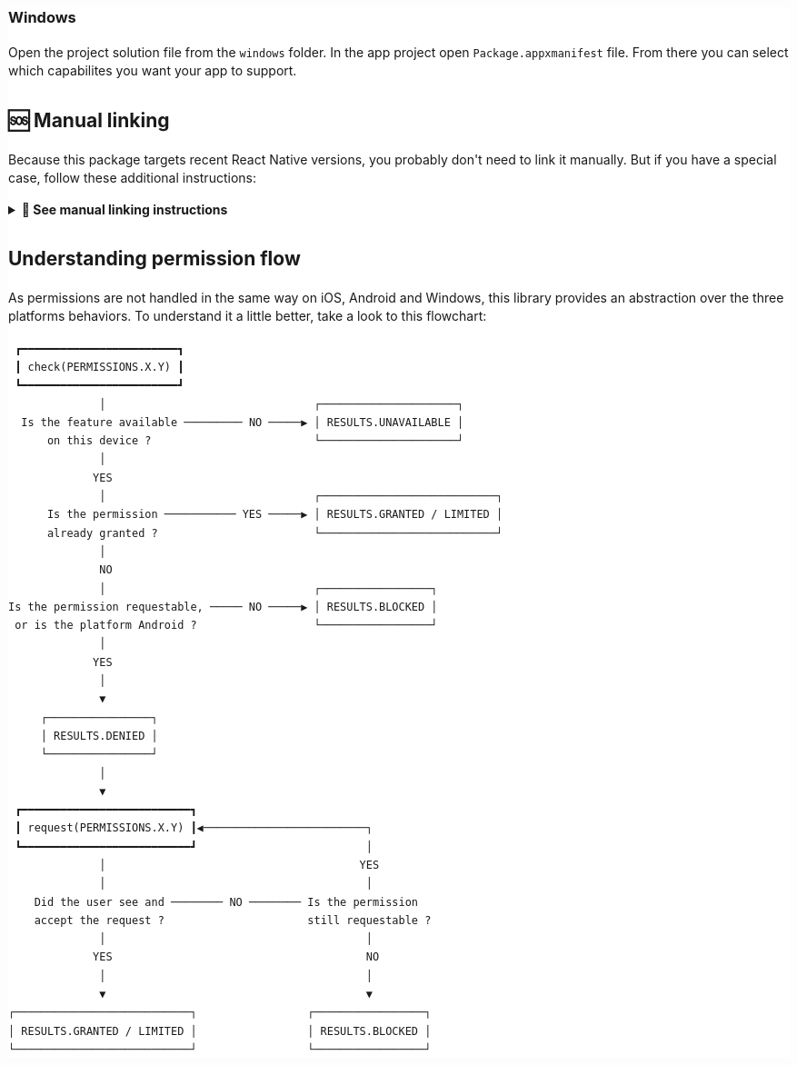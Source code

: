 ### Windows

Open the project solution file from the `windows` folder. In the app project open `Package.appxmanifest` file. From there you can select which capabilites you want your app to support.

## 🆘 Manual linking

Because this package targets recent React Native versions, you probably don't need to link it manually. But if you have a special case, follow these additional instructions:

<details><summary><b>👀 See manual linking instructions</b></summary></details>

## Understanding permission flow

As permissions are not handled in the same way on iOS, Android and Windows, this library provides an abstraction over the three platforms behaviors. To understand it a little better, take a look to this flowchart:

```
 ┏━━━━━━━━━━━━━━━━━━━━━━━━┓
 ┃ check(PERMISSIONS.X.Y) ┃
 ┗━━━━━━━━━━━━━━━━━━━━━━━━┛
              │                                ┌─────────────────────┐
  Is the feature available ───────── NO ─────▶ │ RESULTS.UNAVAILABLE │
      on this device ?                         └─────────────────────┘
              │
             YES
              │                                ┌───────────────────────────┐
      Is the permission ─────────── YES ─────▶ │ RESULTS.GRANTED / LIMITED │
      already granted ?                        └───────────────────────────┘
              │
              NO
              │                                ┌─────────────────┐
Is the permission requestable, ───── NO ─────▶ │ RESULTS.BLOCKED │
 or is the platform Android ?                  └─────────────────┘
              │
             YES
              │
              ▼
     ┌────────────────┐
     │ RESULTS.DENIED │
     └────────────────┘
              │
              ▼
 ┏━━━━━━━━━━━━━━━━━━━━━━━━━━┓
 ┃ request(PERMISSIONS.X.Y) ┃◀─────────────────────────┐
 ┗━━━━━━━━━━━━━━━━━━━━━━━━━━┛                          │
              │                                       YES
              │                                        │
    Did the user see and ──────── NO ──────── Is the permission
    accept the request ?                      still requestable ?
              │                                        │
             YES                                       NO
              │                                        │
              ▼                                        ▼
┌───────────────────────────┐                 ┌─────────────────┐
│ RESULTS.GRANTED / LIMITED │                 │ RESULTS.BLOCKED │
└───────────────────────────┘                 └─────────────────┘
```
